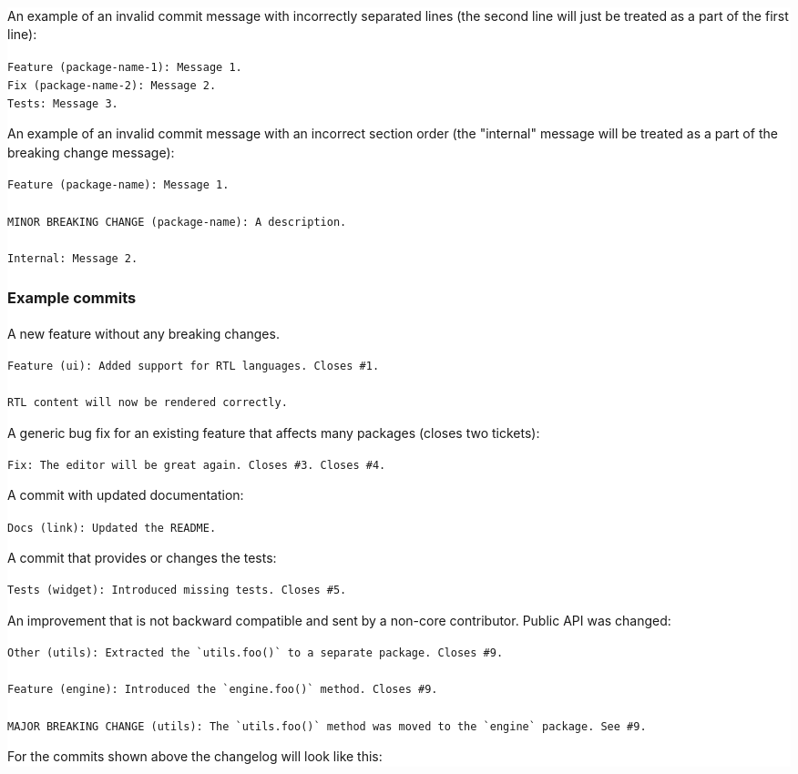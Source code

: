 An example of an invalid commit message with incorrectly separated lines (the second line will just be treated as a part of the first line):

```
Feature (package-name-1): Message 1.
Fix (package-name-2): Message 2.
Tests: Message 3.
```

An example of an invalid commit message with an incorrect section order (the "internal" message will be treated as a part of the breaking change message):

```
Feature (package-name): Message 1.

MINOR BREAKING CHANGE (package-name): A description.

Internal: Message 2.
```

### Example commits

A new feature without any breaking changes.

```
Feature (ui): Added support for RTL languages. Closes #1.

RTL content will now be rendered correctly.
```

A generic bug fix for an existing feature that affects many packages (closes two tickets):

```
Fix: The editor will be great again. Closes #3. Closes #4.
```

A commit with updated documentation:

```
Docs (link): Updated the README.
```

A commit that provides or changes the tests:

```
Tests (widget): Introduced missing tests. Closes #5.
```

An improvement that is not backward compatible and sent by a non-core contributor. Public API was changed:

```
Other (utils): Extracted the `utils.foo()` to a separate package. Closes #9.

Feature (engine): Introduced the `engine.foo()` method. Closes #9.

MAJOR BREAKING CHANGE (utils): The `utils.foo()` method was moved to the `engine` package. See #9.
```

For the commits shown above the changelog will look like this:
